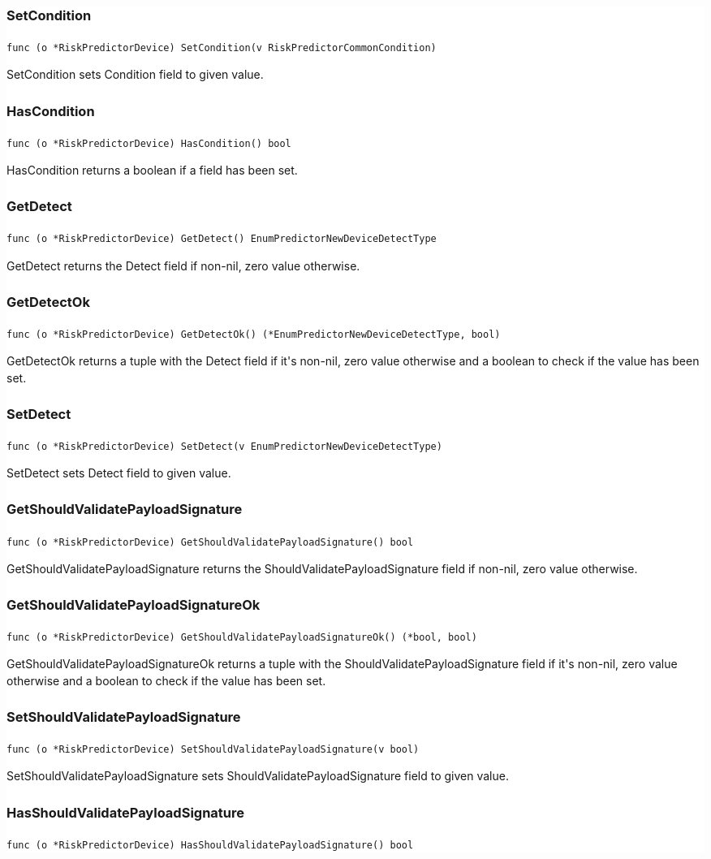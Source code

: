 ### SetCondition

`func (o *RiskPredictorDevice) SetCondition(v RiskPredictorCommonCondition)`

SetCondition sets Condition field to given value.

### HasCondition

`func (o *RiskPredictorDevice) HasCondition() bool`

HasCondition returns a boolean if a field has been set.

### GetDetect

`func (o *RiskPredictorDevice) GetDetect() EnumPredictorNewDeviceDetectType`

GetDetect returns the Detect field if non-nil, zero value otherwise.

### GetDetectOk

`func (o *RiskPredictorDevice) GetDetectOk() (*EnumPredictorNewDeviceDetectType, bool)`

GetDetectOk returns a tuple with the Detect field if it's non-nil, zero value otherwise
and a boolean to check if the value has been set.

### SetDetect

`func (o *RiskPredictorDevice) SetDetect(v EnumPredictorNewDeviceDetectType)`

SetDetect sets Detect field to given value.


### GetShouldValidatePayloadSignature

`func (o *RiskPredictorDevice) GetShouldValidatePayloadSignature() bool`

GetShouldValidatePayloadSignature returns the ShouldValidatePayloadSignature field if non-nil, zero value otherwise.

### GetShouldValidatePayloadSignatureOk

`func (o *RiskPredictorDevice) GetShouldValidatePayloadSignatureOk() (*bool, bool)`

GetShouldValidatePayloadSignatureOk returns a tuple with the ShouldValidatePayloadSignature field if it's non-nil, zero value otherwise
and a boolean to check if the value has been set.

### SetShouldValidatePayloadSignature

`func (o *RiskPredictorDevice) SetShouldValidatePayloadSignature(v bool)`

SetShouldValidatePayloadSignature sets ShouldValidatePayloadSignature field to given value.

### HasShouldValidatePayloadSignature

`func (o *RiskPredictorDevice) HasShouldValidatePayloadSignature() bool`

